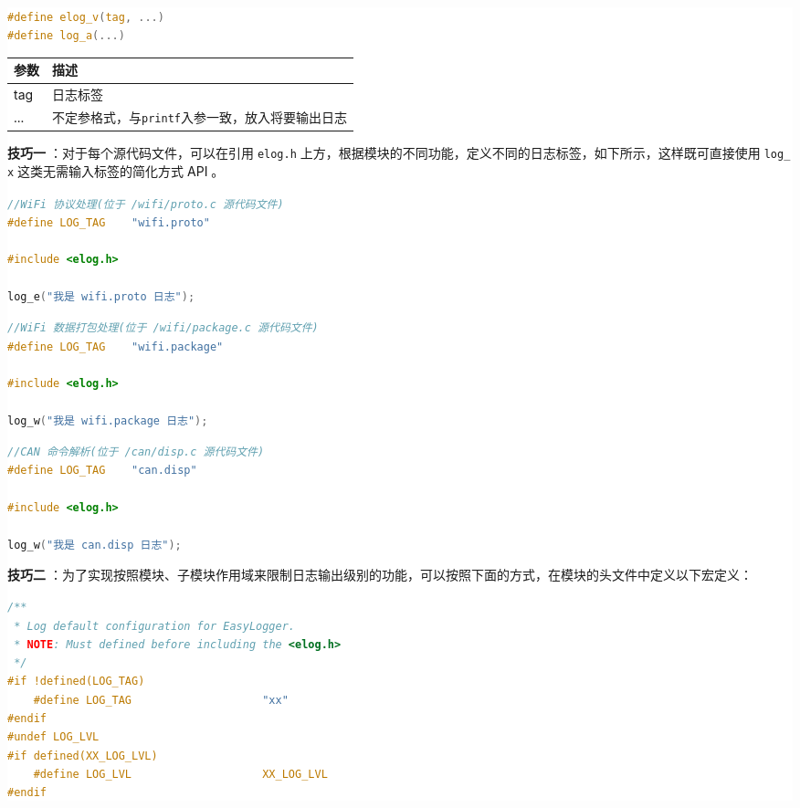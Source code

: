 ```c
#define elog_v(tag, ...)
#define log_a(...)
```

|参数                                    |描述|
|:-----                                  |:----|
|tag                                     |日志标签|
|...                                     |不定参格式，与`printf`入参一致，放入将要输出日志|

**技巧一** ：对于每个源代码文件，可以在引用 `elog.h` 上方，根据模块的不同功能，定义不同的日志标签，如下所示，这样既可直接使用 `log_x` 这类无需输入标签的简化方式 API 。

```c
//WiFi 协议处理(位于 /wifi/proto.c 源代码文件)
#define LOG_TAG    "wifi.proto"

#include <elog.h>

log_e("我是 wifi.proto 日志");
```

```C
//WiFi 数据打包处理(位于 /wifi/package.c 源代码文件)
#define LOG_TAG    "wifi.package"

#include <elog.h>

log_w("我是 wifi.package 日志");
```

```C
//CAN 命令解析(位于 /can/disp.c 源代码文件)
#define LOG_TAG    "can.disp"

#include <elog.h>

log_w("我是 can.disp 日志");
```

**技巧二** ：为了实现按照模块、子模块作用域来限制日志输出级别的功能，可以按照下面的方式，在模块的头文件中定义以下宏定义：

```C
/**
 * Log default configuration for EasyLogger.
 * NOTE: Must defined before including the <elog.h>
 */
#if !defined(LOG_TAG)
    #define LOG_TAG                    "xx"
#endif
#undef LOG_LVL
#if defined(XX_LOG_LVL)
    #define LOG_LVL                    XX_LOG_LVL
#endif
```

